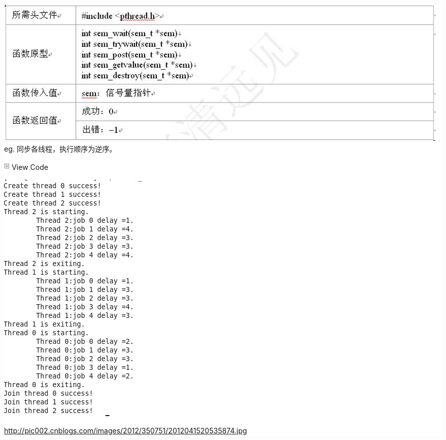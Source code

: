 ![](2012041521114340.jpg)
eg. 同步各线程，执行顺序为逆序。

![](ContractedBlock%202.gif)
View Code

![](2012041521275298.jpg)

http://pic002.cnblogs.com/images/2012/350751/2012041520535874.jpg
